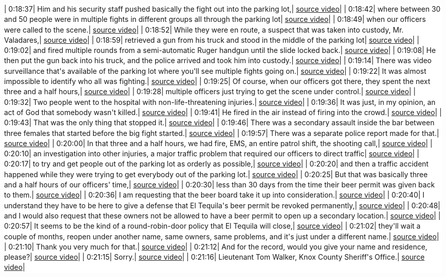 | 0:18:37| Him and his security staff pushed basically the fight out into the parking lot,| [source video](https://archive.org/details/co-com-r-267-230515-beer-board_202307?start=1117.02)|
| 0:18:42| where between 30 and 50 people were in multiple fights in different groups all through the parking lot| [source video](https://archive.org/details/co-com-r-267-230515-beer-board_202307?start=1122.02)|
| 0:18:49| when our officers were called to the scene.| [source video](https://archive.org/details/co-com-r-267-230515-beer-board_202307?start=1129.02)|
| 0:18:52| While they were en route, a suspect that was taken into custody, Mr. Valadares,| [source video](https://archive.org/details/co-com-r-267-230515-beer-board_202307?start=1132.02)|
| 0:18:59| retrieved a gun from his truck and stood in the middle of the parking lot| [source video](https://archive.org/details/co-com-r-267-230515-beer-board_202307?start=1139.02)|
| 0:19:02| and fired multiple rounds from a semi-automatic Ruger handgun until the slide locked back.| [source video](https://archive.org/details/co-com-r-267-230515-beer-board_202307?start=1142.02)|
| 0:19:08| He then put the gun back into his truck, and the police arrived and took him into custody.| [source video](https://archive.org/details/co-com-r-267-230515-beer-board_202307?start=1148.02)|
| 0:19:14| There was video surveillance that's available of the parking lot where you'll see multiple fights going on.| [source video](https://archive.org/details/co-com-r-267-230515-beer-board_202307?start=1154.02)|
| 0:19:22| It was almost impossible to identify who all was fighting.| [source video](https://archive.org/details/co-com-r-267-230515-beer-board_202307?start=1162.02)|
| 0:19:25| Of course, when our officers got there, they spent the next three and a half hours,| [source video](https://archive.org/details/co-com-r-267-230515-beer-board_202307?start=1165.02)|
| 0:19:28| multiple officers just trying to get the scene under control.| [source video](https://archive.org/details/co-com-r-267-230515-beer-board_202307?start=1168.02)|
| 0:19:32| Two people went to the hospital with non-life-threatening injuries.| [source video](https://archive.org/details/co-com-r-267-230515-beer-board_202307?start=1172.02)|
| 0:19:36| It was just, in my opinion, an act of God that somebody wasn't killed.| [source video](https://archive.org/details/co-com-r-267-230515-beer-board_202307?start=1176.02)|
| 0:19:41| He fired in the air instead of firing into the crowd.| [source video](https://archive.org/details/co-com-r-267-230515-beer-board_202307?start=1181.02)|
| 0:19:43| That was the only thing that stopped it.| [source video](https://archive.org/details/co-com-r-267-230515-beer-board_202307?start=1183.02)|
| 0:19:46| There was a secondary assault inside the bar between three females that started before the big fight started.| [source video](https://archive.org/details/co-com-r-267-230515-beer-board_202307?start=1186.02)|
| 0:19:57| There was a separate police report made for that.| [source video](https://archive.org/details/co-com-r-267-230515-beer-board_202307?start=1197.02)|
| 0:20:00| In that three and a half hours, we had fire, EMS, an entire patrol shift, the shooting call,| [source video](https://archive.org/details/co-com-r-267-230515-beer-board_202307?start=1200.02)|
| 0:20:10| an investigation into other injuries, a major traffic problem that required our officers to direct traffic| [source video](https://archive.org/details/co-com-r-267-230515-beer-board_202307?start=1210.02)|
| 0:20:17| to try and get people out of the parking lot as orderly as possible,| [source video](https://archive.org/details/co-com-r-267-230515-beer-board_202307?start=1217.02)|
| 0:20:20| and then a traffic accident happened while they were trying to get everybody out of the parking lot.| [source video](https://archive.org/details/co-com-r-267-230515-beer-board_202307?start=1220.02)|
| 0:20:25| But that was basically three and a half hours of our officers' time,| [source video](https://archive.org/details/co-com-r-267-230515-beer-board_202307?start=1225.02)|
| 0:20:30| less than 30 days from the time their beer permit was given back to them.| [source video](https://archive.org/details/co-com-r-267-230515-beer-board_202307?start=1230.02)|
| 0:20:36| I am requesting that the beer board take it up into consideration.| [source video](https://archive.org/details/co-com-r-267-230515-beer-board_202307?start=1236.02)|
| 0:20:40| I understand they have to be here to give a defense that El Tequila's beer permit be revoked permanently,| [source video](https://archive.org/details/co-com-r-267-230515-beer-board_202307?start=1240.02)|
| 0:20:48| and I would also request that these owners not be allowed to have a beer permit to open up a secondary location.| [source video](https://archive.org/details/co-com-r-267-230515-beer-board_202307?start=1248.02)|
| 0:20:57| It seems to be the kind of a round-robin-door policy that El Tequila will close,| [source video](https://archive.org/details/co-com-r-267-230515-beer-board_202307?start=1257.02)|
| 0:21:02| they'll wait a couple of months, reopen under another name, same owners, same problems, and it's just under a different name.| [source video](https://archive.org/details/co-com-r-267-230515-beer-board_202307?start=1262.02)|
| 0:21:10| Thank you very much for that.| [source video](https://archive.org/details/co-com-r-267-230515-beer-board_202307?start=1270.02)|
| 0:21:12| And for the record, would you give your name and residence, please?| [source video](https://archive.org/details/co-com-r-267-230515-beer-board_202307?start=1272.02)|
| 0:21:15| Sorry.| [source video](https://archive.org/details/co-com-r-267-230515-beer-board_202307?start=1275.02)|
| 0:21:16| Lieutenant Tom Walker, Knox County Sheriff's Office.| [source video](https://archive.org/details/co-com-r-267-230515-beer-board_202307?start=1276.02)|